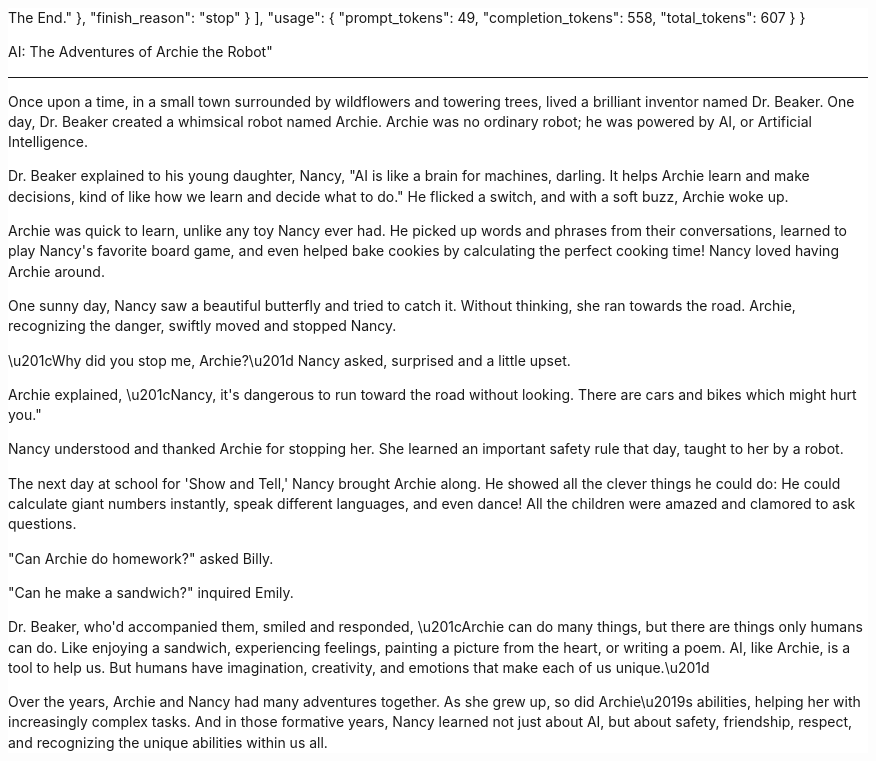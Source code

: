 The End."
      },
      "finish_reason": "stop"
    }
  ],
  "usage": {
    "prompt_tokens": 49,
    "completion_tokens": 558,
    "total_tokens": 607
  }
}


AI: The Adventures of Archie the Robot\"

---

Once upon a time, in a small town surrounded by wildflowers and towering trees, lived a brilliant inventor named Dr. Beaker. One day, Dr. Beaker created a whimsical robot named Archie. Archie was no ordinary robot; he was powered by AI, or Artificial Intelligence. 

Dr. Beaker explained to his young daughter, Nancy, \"AI is like a brain for machines, darling. It helps Archie learn and make decisions, kind of like how we learn and decide what to do.\" He flicked a switch, and with a soft buzz, Archie woke up.

Archie was quick to learn, unlike any toy Nancy ever had. He picked up words and phrases from their conversations, learned to play Nancy's favorite board game, and even helped bake cookies by calculating the perfect cooking time! Nancy loved having Archie around.

One sunny day, Nancy saw a beautiful butterfly and tried to catch it. Without thinking, she ran towards the road. Archie, recognizing the danger, swiftly moved and stopped Nancy.

\u201cWhy did you stop me, Archie?\u201d Nancy asked, surprised and a little upset.

Archie explained, \u201cNancy, it's dangerous to run toward the road without looking. There are cars and bikes which might hurt you.\"

Nancy understood and thanked Archie for stopping her. She learned an important safety rule that day, taught to her by a robot.

The next day at school for 'Show and Tell,' Nancy brought Archie along. He showed all the clever things he could do: He could calculate giant numbers instantly, speak different languages, and even dance! All the children were amazed and clamored to ask questions.

\"Can Archie do homework?\" asked Billy.

\"Can he make a sandwich?\" inquired Emily.

Dr. Beaker, who'd accompanied them, smiled and responded, \u201cArchie can do many things, but there are things only humans can do. Like enjoying a sandwich, experiencing feelings, painting a picture from the heart, or writing a poem. AI, like Archie, is a tool to help us. But humans have imagination, creativity, and emotions that make each of us unique.\u201d

Over the years, Archie and Nancy had many adventures together. As she grew up, so did Archie\u2019s abilities, helping her with increasingly complex tasks. And in those formative years, Nancy learned not just about AI, but about safety, friendship, respect, and recognizing the unique abilities within us all. 
